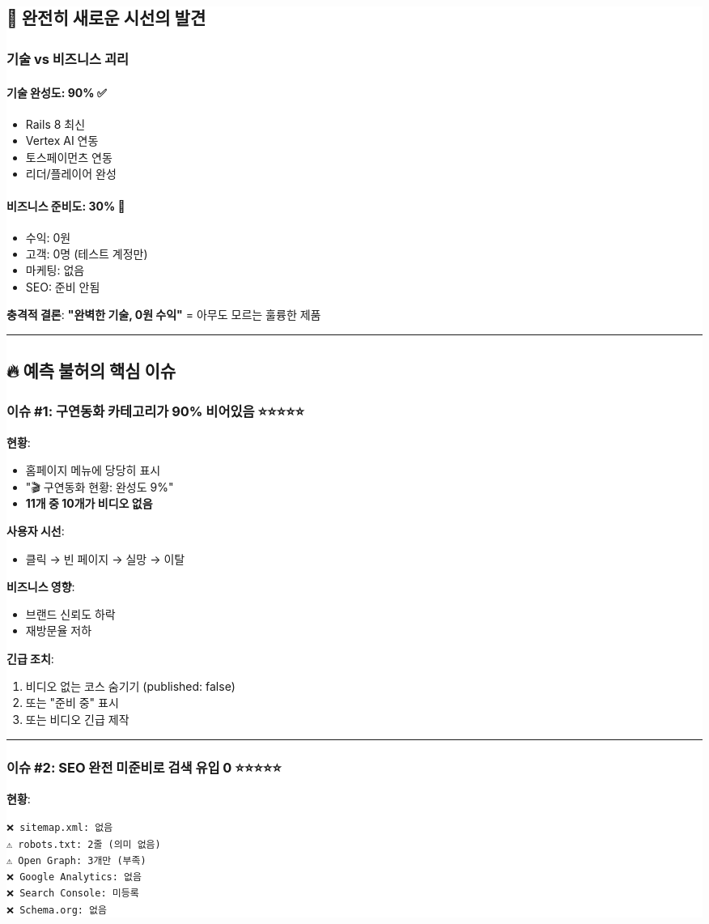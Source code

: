 
## 🎯 **완전히 새로운 시선의 발견**

### 기술 vs 비즈니스 괴리

#### 기술 완성도: **90%** ✅
- Rails 8 최신
- Vertex AI 연동
- 토스페이먼츠 연동
- 리더/플레이어 완성

#### 비즈니스 준비도: **30%** 🔴
- 수익: 0원
- 고객: 0명 (테스트 계정만)
- 마케팅: 없음
- SEO: 준비 안됨

**충격적 결론**: 
**"완벽한 기술, 0원 수익"** = 아무도 모르는 훌륭한 제품

---

## 🔥 **예측 불허의 핵심 이슈**

### 이슈 #1: 구연동화 카테고리가 90% 비어있음 ⭐⭐⭐⭐⭐

**현황**:
- 홈페이지 메뉴에 당당히 표시
- "🎬 구연동화 현황: 완성도 9%"
- **11개 중 10개가 비디오 없음**

**사용자 시선**:
- 클릭 → 빈 페이지 → 실망 → 이탈

**비즈니스 영향**:
- 브랜드 신뢰도 하락
- 재방문율 저하

**긴급 조치**:
1. 비디오 없는 코스 숨기기 (published: false)
2. 또는 "준비 중" 표시
3. 또는 비디오 긴급 제작

---

### 이슈 #2: SEO 완전 미준비로 검색 유입 0 ⭐⭐⭐⭐⭐

**현황**:
```
❌ sitemap.xml: 없음
⚠️ robots.txt: 2줄 (의미 없음)
⚠️ Open Graph: 3개만 (부족)
❌ Google Analytics: 없음
❌ Search Console: 미등록
❌ Schema.org: 없음
```
